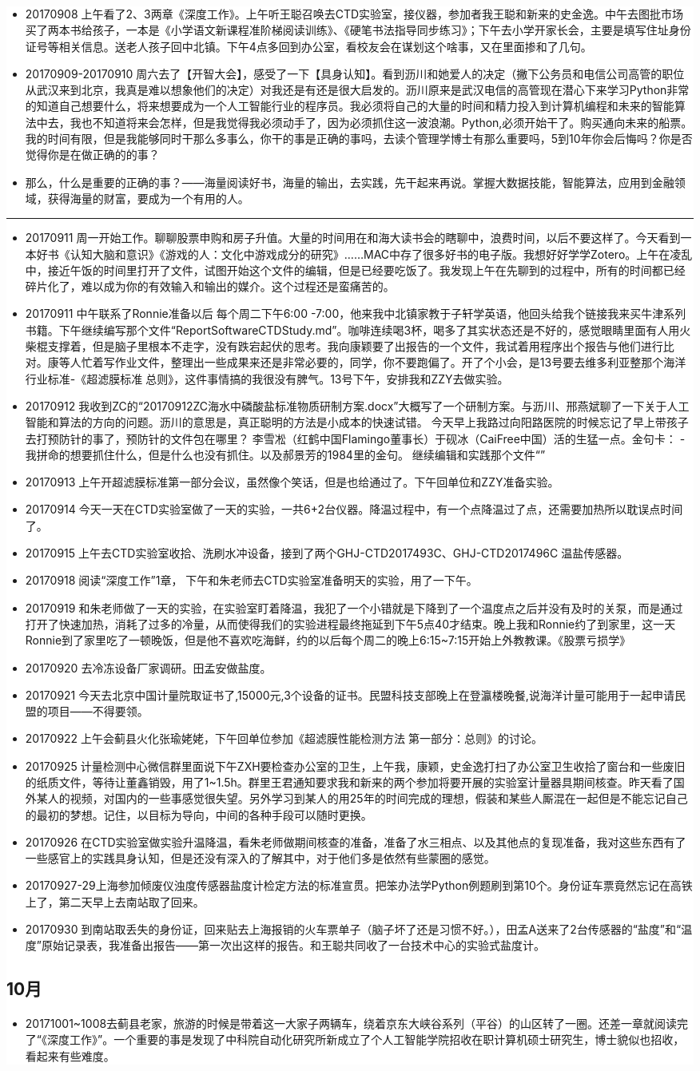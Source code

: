 - 20170908 上午看了2、3两章《深度工作》。上午听王聪召唤去CTD实验室，接仪器，参加者我王聪和新来的史金逸。中午去图批市场买了两本书给孩子，一本是《小学语文新课程准阶梯阅读训练》、《硬笔书法指导同步练习》；下午去小学开家长会，主要是填写住址身份证号等相关信息。送老人孩子回中北镇。下午4点多回到办公室，看校友会在谋划这个啥事，又在里面掺和了几句。

- 20170909-20170910 周六去了【开智大会】，感受了一下【具身认知】。看到沥川和她爱人的决定（撇下公务员和电信公司高管的职位从武汉来到北京，我真是难以想象他们的决定）对我还是有还是很大启发的。沥川原来是武汉电信的高管现在潜心下来学习Python非常的知道自己想要什么，将来想要成为一个人工智能行业的程序员。我必须将自己的大量的时间和精力投入到计算机编程和未来的智能算法中去，我也不知道将来会怎样，但是我觉得我必须动手了，因为必须抓住这一波浪潮。Python,必须开始干了。购买通向未来的船票。我的时间有限，但是我能够同时干那么多事么，你干的事是正确的事吗，去读个管理学博士有那么重要吗，5到10年你会后悔吗？你是否觉得你是在做正确的的事？

- 那么，什么是重要的正确的事？——海量阅读好书，海量的输出，去实践，先干起来再说。掌握大数据技能，智能算法，应用到金融领域，获得海量的财富，要成为一个有用的人。

---

- 20170911 周一开始工作。聊聊股票申购和房子升值。大量的时间用在和海大读书会的瞎聊中，浪费时间，以后不要这样了。今天看到一本好书《认知大脑和意识》《游戏的人：文化中游戏成分的研究》……MAC中存了很多好书的电子版。我想好好学学Zotero。上午在凌乱中，接近午饭的时间里打开了文件，试图开始这个文件的编辑，但是已经要吃饭了。我发现上午在先聊到的过程中，所有的时间都已经碎片化了，难以成为你的有效输入和输出的媒介。这个过程还是蛮痛苦的。

- 20170911 中午联系了Ronnie准备以后 每个周二下午6:00 -7:00，他来我中北镇家教于子轩学英语，他回头给我个链接我来买牛津系列书籍。下午继续编写那个文件“ReportSoftwareCTDStudy.md”。咖啡连续喝3杯，喝多了其实状态还是不好的，感觉眼睛里面有人用火柴棍支撑着，但是脑子里根本不走字，没有跌宕起伏的思考。我向康颖要了出报告的一个文件，我试着用程序出个报告与他们进行比对。康等人忙着写作业文件，整理出一些成果来还是非常必要的，同学，你不要跑偏了。开了个小会，是13号要去维多利亚整那个海洋行业标准-《超滤膜标准 总则》，这件事情搞的我很没有脾气。13号下午，安排我和ZZY去做实验。

- 20170912 我收到ZC的“20170912ZC海水中磷酸盐标准物质研制方案.docx”大概写了一个研制方案。与沥川、邢燕斌聊了一下关于人工智能和算法的方向的问题。沥川的意思是，真正聪明的方法是小成本的快速试错。 今天早上我路过向阳路医院的时候忘记了早上带孩子去打预防针的事了，预防针的文件包在哪里？ 李雪凇（红鹤中国Flamingo董事长）于砚冰（CaiFree中国）活的生猛一点。金句卡： - 我拼命的想要抓住什么，但是什么也没有抓住。以及郝景芳的1984里的金句。 继续编辑和实践那个文件“”

- 20170913 上午开超滤膜标准第一部分会议，虽然像个笑话，但是也给通过了。下午回单位和ZZY准备实验。

- 20170914 今天一天在CTD实验室做了一天的实验，一共6+2台仪器。降温过程中，有一个点降温过了点，还需要加热所以耽误点时间了。

- 20170915 上午去CTD实验室收拾、洗刷水冲设备，接到了两个GHJ-CTD2017493C、GHJ-CTD2017496C 温盐传感器。

- 20170918 阅读“深度工作”1章， 下午和朱老师去CTD实验室准备明天的实验，用了一下午。

- 20170919 和朱老师做了一天的实验，在实验室盯着降温，我犯了一个小错就是下降到了一个温度点之后并没有及时的关泵，而是通过打开了快速加热，消耗了过多的冷量，从而使得我们的实验进程最终拖延到下午5点40才结束。晚上我和Ronnie约了到家里，这一天Ronnie到了家里吃了一顿晚饭，但是他不喜欢吃海鲜，约的以后每个周二的晚上6:15~7:15开始上外教教课。《股票亏损学》

- 20170920 去冷冻设备厂家调研。田孟安做盐度。

- 20170921 今天去北京中国计量院取证书了,15000元,3个设备的证书。民盟科技支部晚上在登瀛楼晚餐,说海洋计量可能用于一起申请民盟的项目——不得要领。

- 20170922 上午会蓟县火化张瑜姥姥，下午回单位参加《超滤膜性能检测方法 第一部分：总则》的讨论。

- 20170925 计量检测中心微信群里面说下午ZXH要检查办公室的卫生，上午我，康颖，史金逸打扫了办公室卫生收拾了窗台和一些废旧的纸质文件，等待让董鑫销毁，用了1~1.5h。群里王君通知要求我和新来的两个参加将要开展的实验室计量器具期间核查。昨天看了国外某人的视频，对国内的一些事感觉很失望。另外学习到某人的用25年的时间完成的理想，假装和某些人厮混在一起但是不能忘记自己的最初的梦想。记住，以目标为导向，中间的各种手段可以随时更换。

- 20170926 在CTD实验室做实验升温降温，看朱老师做期间核查的准备，准备了水三相点、以及其他点的复现准备，我对这些东西有了一些感官上的实践具身认知，但是还没有深入的了解其中，对于他们多是依然有些蒙圈的感觉。

- 20170927-29上海参加倾废仪浊度传感器盐度计检定方法的标准宣贯。把笨办法学Python例题刷到第10个。身份证车票竟然忘记在高铁上了，第二天早上去南站取了回来。

- 20170930 到南站取丢失的身份证，回来贴去上海报销的火车票单子（脑子坏了还是习惯不好。），田孟A送来了2台传感器的“盐度”和“温度”原始记录表，我准备出报告——第一次出这样的报告。和王聪共同收了一台技术中心的实验式盐度计。

## 10月

- 20171001~1008去蓟县老家，旅游的时候是带着这一大家子两辆车，绕着京东大峡谷系列（平谷）的山区转了一圈。还差一章就阅读完了“《深度工作》”。一个重要的事是发现了中科院自动化研究所新成立了个人工智能学院招收在职计算机硕士研究生，博士貌似也招收，看起来有些难度。

